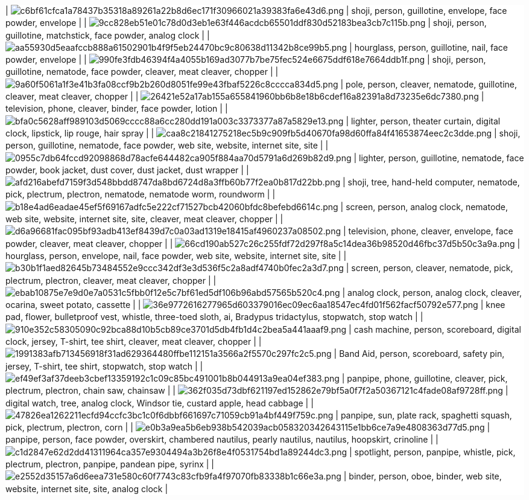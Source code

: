 | ![c6bf61cfca1a78437b35318a89261a22b8d6ec171f30966021a39383fa6e43d6.png](/img/icons/c6bf61cfca1a78437b35318a89261a22b8d6ec171f30966021a39383fa6e43d6.png) | shoji, person, guillotine, envelope, face powder, envelope |
| ![9cc828eb51e01c78d0d3eb1e63f446acdcb65501ddf830d52183bea3cb7c115b.png](/img/icons/9cc828eb51e01c78d0d3eb1e63f446acdcb65501ddf830d52183bea3cb7c115b.png) | shoji, person, guillotine, matchstick, face powder, analog clock |
| ![aa55930d5eaafccb888a61502901b4f9f5eb24470bc9c80638d11342b8ce99b5.png](/img/icons/aa55930d5eaafccb888a61502901b4f9f5eb24470bc9c80638d11342b8ce99b5.png) | hourglass, person, guillotine, nail, face powder, envelope |
| ![990fe3fdb46394f4a4055b169ad3077b7be75fec524e6675ddf618e7664ddb1f.png](/img/icons/990fe3fdb46394f4a4055b169ad3077b7be75fec524e6675ddf618e7664ddb1f.png) | shoji, person, guillotine, nematode, face powder, cleaver, meat cleaver, chopper |
| ![9a60f5061a1f3e41b3fa08ccf9b2b260d8051fe99e43fbaf5226c8cccca834d5.png](/img/icons/9a60f5061a1f3e41b3fa08ccf9b2b260d8051fe99e43fbaf5226c8cccca834d5.png) | pole, person, cleaver, nematode, guillotine, cleaver, meat cleaver, chopper |
| ![26421e52a17ab155a655841960bb6b8e18b6cdef16a82391a8d73235e6dc7380.png](/img/icons/26421e52a17ab155a655841960bb6b8e18b6cdef16a82391a8d73235e6dc7380.png) | television, phone, cleaver, binder, face powder, lotion |
| ![bfa0c5628aff989103d5069cccc88a6cc280dd191a003c3373377a87a5829e13.png](/img/icons/bfa0c5628aff989103d5069cccc88a6cc280dd191a003c3373377a87a5829e13.png) | lighter, person, theater curtain, digital clock, lipstick, lip rouge, hair spray |
| ![caa8c21841275218ec5b9c909fb5d40670fa98d60ffa84f41653874eec2c3dde.png](/img/icons/caa8c21841275218ec5b9c909fb5d40670fa98d60ffa84f41653874eec2c3dde.png) | shoji, person, guillotine, nematode, face powder, web site, website, internet site, site |
| ![0955c7db64fccd92098868d78acfe644482ca905f884aa70d5791a6d269b82d9.png](/img/icons/0955c7db64fccd92098868d78acfe644482ca905f884aa70d5791a6d269b82d9.png) | lighter, person, guillotine, nematode, face powder, book jacket, dust cover, dust jacket, dust wrapper |
| ![afd216abefd7159f3d548bbdd8747da8bd6724d8a3ffb60b77f2ea0b817d22bb.png](/img/icons/afd216abefd7159f3d548bbdd8747da8bd6724d8a3ffb60b77f2ea0b817d22bb.png) | shoji, tree, hand-held computer, nematode, pick, plectrum, plectron, nematode, nematode worm, roundworm |
| ![b18e4ad6eadae45ef5f69167adfc5e222cf71527bcb42060bfdc8befebd6614c.png](/img/icons/b18e4ad6eadae45ef5f69167adfc5e222cf71527bcb42060bfdc8befebd6614c.png) | screen, person, analog clock, nematode, web site, website, internet site, site, cleaver, meat cleaver, chopper |
| ![d6a96681fac095bf93adb413ef8439d7c0a03ad1319e18415af4960237a08502.png](/img/icons/d6a96681fac095bf93adb413ef8439d7c0a03ad1319e18415af4960237a08502.png) | television, phone, cleaver, envelope, face powder, cleaver, meat cleaver, chopper |
| ![66cd190ab527c26c255fdf72d297f8a5c14dea36b98520d46fbc37d5b50c3a9a.png](/img/icons/66cd190ab527c26c255fdf72d297f8a5c14dea36b98520d46fbc37d5b50c3a9a.png) | hourglass, person, envelope, nail, face powder, web site, website, internet site, site |
| ![b30b1f1aed82645b73484552e9ccc342df3e3d536f5c2a8adf4740b0fec2a3d7.png](/img/icons/b30b1f1aed82645b73484552e9ccc342df3e3d536f5c2a8adf4740b0fec2a3d7.png) | screen, person, cleaver, nematode, pick, plectrum, plectron, cleaver, meat cleaver, chopper |
| ![ebab10875e7e9d0e7a0531c5fbb0f12e5c7bf61ed5df106b96abd57565b520c4.png](/img/icons/ebab10875e7e9d0e7a0531c5fbb0f12e5c7bf61ed5df106b96abd57565b520c4.png) | analog clock, person, analog clock, cleaver, ocarina, sweet potato, cassette |
| ![36e9772616277965d603379016ec09ec6aa18547ec4fd01f562facf50792e577.png](/img/icons/36e9772616277965d603379016ec09ec6aa18547ec4fd01f562facf50792e577.png) | knee pad, flower, bulletproof vest, whistle, three-toed sloth, ai, Bradypus tridactylus, stopwatch, stop watch |
| ![910e352c58305090c92bca88d10b5cb89ce3701d5db4fb1d4c2bea5a441aaaf9.png](/img/icons/910e352c58305090c92bca88d10b5cb89ce3701d5db4fb1d4c2bea5a441aaaf9.png) | cash machine, person, scoreboard, digital clock, jersey, T-shirt, tee shirt, cleaver, meat cleaver, chopper |
| ![1991383afb713456918f31ad629364480ffbe112151a3566a2f5570c297fc2c5.png](/img/icons/1991383afb713456918f31ad629364480ffbe112151a3566a2f5570c297fc2c5.png) | Band Aid, person, scoreboard, safety pin, jersey, T-shirt, tee shirt, stopwatch, stop watch |
| ![ef49ef3af37deeb3cbef13359192c1c09c85bc491001b8b044913a9ea04ef383.png](/img/icons/ef49ef3af37deeb3cbef13359192c1c09c85bc491001b8b044913a9ea04ef383.png) | panpipe, phone, guillotine, cleaver, pick, plectrum, plectron, chain saw, chainsaw |
| ![362f035d73dbf621197ed152862e79bf5a0f7f2a50367121c4fade08af9728ff.png](/img/icons/362f035d73dbf621197ed152862e79bf5a0f7f2a50367121c4fade08af9728ff.png) | digital watch, tree, analog clock, Windsor tie, custard apple, head cabbage |
| ![47826ea1262211ecfd94ccfc3bc1c0f6dbbf661697c71059cb91a4bf449f759c.png](/img/icons/47826ea1262211ecfd94ccfc3bc1c0f6dbbf661697c71059cb91a4bf449f759c.png) | panpipe, sun, plate rack, spaghetti squash, pick, plectrum, plectron, corn |
| ![e0b3a9ea5b6eb938b542039acb058320342643115e1bb6ce7a9e4808363d77d5.png](/img/icons/e0b3a9ea5b6eb938b542039acb058320342643115e1bb6ce7a9e4808363d77d5.png) | panpipe, person, face powder, overskirt, chambered nautilus, pearly nautilus, nautilus, hoopskirt, crinoline |
| ![c1d2847e62d2dd41311964ca357e9304494a3b26f8e4f0531754bd1a89244dc3.png](/img/icons/c1d2847e62d2dd41311964ca357e9304494a3b26f8e4f0531754bd1a89244dc3.png) | spotlight, person, panpipe, whistle, pick, plectrum, plectron, panpipe, pandean pipe, syrinx |
| ![e2552d35157a6d6eea731e580c60f7743c83cfb9fa4f97070fb83338b1c66e3a.png](/img/icons/e2552d35157a6d6eea731e580c60f7743c83cfb9fa4f97070fb83338b1c66e3a.png) | binder, person, oboe, binder, web site, website, internet site, site, analog clock |